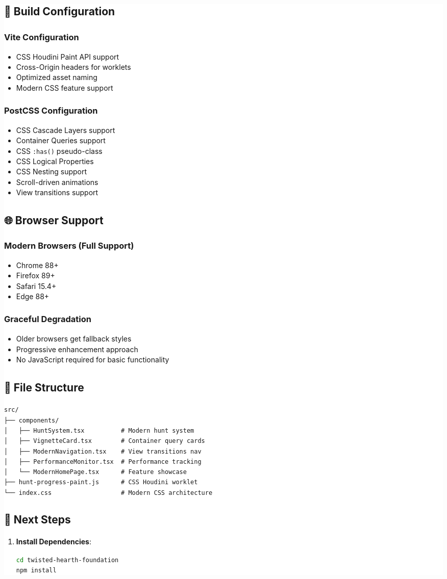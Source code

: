 ## 🔧 Build Configuration

### Vite Configuration
- CSS Houdini Paint API support
- Cross-Origin headers for worklets
- Optimized asset naming
- Modern CSS feature support

### PostCSS Configuration
- CSS Cascade Layers support
- Container Queries support
- CSS `:has()` pseudo-class
- CSS Logical Properties
- CSS Nesting support
- Scroll-driven animations
- View transitions support

## 🌐 Browser Support

### Modern Browsers (Full Support)
- Chrome 88+
- Firefox 89+
- Safari 15.4+
- Edge 88+

### Graceful Degradation
- Older browsers get fallback styles
- Progressive enhancement approach
- No JavaScript required for basic functionality

## 📁 File Structure

```
src/
├── components/
│   ├── HuntSystem.tsx          # Modern hunt system
│   ├── VignetteCard.tsx        # Container query cards
│   ├── ModernNavigation.tsx    # View transitions nav
│   ├── PerformanceMonitor.tsx  # Performance tracking
│   └── ModernHomePage.tsx      # Feature showcase
├── hunt-progress-paint.js      # CSS Houdini worklet
└── index.css                   # Modern CSS architecture
```

## 🚀 Next Steps

1. **Install Dependencies**:
   ```bash
   cd twisted-hearth-foundation
   npm install
   ```
